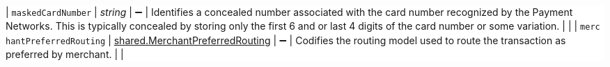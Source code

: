 | `maskedCardNumber`                                                                                                                                                                                                                                                                                                                                                                                                                                                                           | *string*                                                                                                                                                                                                                                                                                                                                                                                                                                                                                     | :heavy_minus_sign:                                                                                                                                                                                                                                                                                                                                                                                                                                                                           | Identifies a concealed number associated with the card number recognized by the Payment Networks. This is typically concealed by storing only the first 6 and or last 4 digits of the card number or some variation.                                                                                                                                                                                                                                                                         |                                                                                                                                                                                                                                                                                                                                                                                                                                                                                              |
| `merchantPreferredRouting`                                                                                                                                                                                                                                                                                                                                                                                                                                                                   | [shared.MerchantPreferredRouting](../../../sdk/models/shared/merchantpreferredrouting.md)                                                                                                                                                                                                                                                                                                                                                                                                    | :heavy_minus_sign:                                                                                                                                                                                                                                                                                                                                                                                                                                                                           | Codifies the routing model used to route the transaction as preferred by merchant.                                                                                                                                                                                                                                                                                                                                                                                                           |                                                                                                                                                                                                                                                                                                                                                                                                                                                                                              |